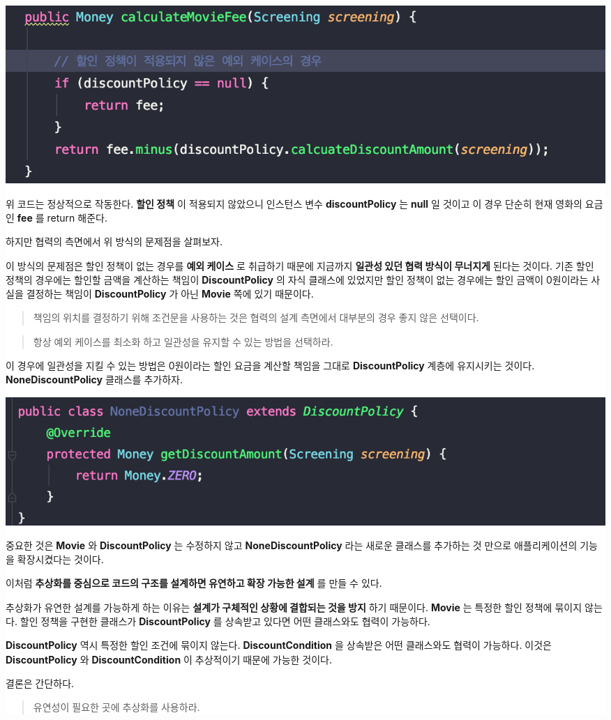 <img src="/assets/img/object/ch2/img21.png" width="100%" height="auto">

위 코드는 정상적으로 작동한다. __할인 정책__ 이 적용되지 않았으니 인스턴스 변수 __discountPolicy__ 는 __null__ 일 것이고 이 경우 단순히 현재 영화의 요금인 __fee__ 를 return 해준다.

하지만 협력의 측면에서 위 방식의 문제점을 살펴보자.

이 방식의 문제점은 할인 정책이 없는 경우를 __예외 케이스__ 로 취급하기 때문에 지금까지 __일관성 있던 협력 방식이 무너지게__ 된다는 것이다.
기존 할인 정책의 경우에는 할인할 금액을 계산하는 책임이 __DiscountPolicy__ 의 자식 클래스에 있었지만 할인 정책이 없는 경우에는 할인 금액이 0원이라는 사실을 결정하는 책임이 __DiscountPolicy__ 가 아닌 __Movie__ 쪽에 있기 때문이다.

> 책임의 위치를 결정하기 위해 조건문을 사용하는 것은 협력의 설계 측면에서 대부분의 경우 좋지 않은 선택이다.

> 항상 예외 케이스를 최소화 하고 일관성을 유지할 수 있는 방법을 선택하라.

이 경우에 일관성을 지킬 수 있는 방법은 0원이라는 할인 요금을 계산할 책임을 그대로 __DiscountPolicy__ 계층에 유지시키는 것이다. __NoneDiscountPolicy__ 클래스를 추가하자.

<img src="/assets/img/object/ch2/img22.png" width="100%" height="auto">

중요한 것은 __Movie__ 와 __DiscountPolicy__ 는 수정하지 않고 __NoneDiscountPolicy__ 라는 새로운 클래스를 추가하는 것 만으로 애플리케이션의 기능을 확장시켰다는 것이다.

이처럼 __추상화를 중심으로 코드의 구조를 설계하면 유연하고 확장 가능한 설계__ 를 만들 수 있다.

추상화가 유연한 설계를 가능하게 하는 이유는 __설계가 구체적인 상황에 결합되는 것을 방지__ 하기 때문이다. __Movie__ 는 특정한 할인 정책에 묶이지 않는다. 할인 정책을 구현한 클래스가 __DiscountPolicy__ 를 상속받고 있다면 어떤 클래스와도 협력이 가능하다.

__DiscountPolicy__ 역시 특정한 할인 조건에 묶이지 않는다. __DiscountCondition__ 을 상속받은 어떤 클래스와도 협력이 가능하다.
이것은 __DiscountPolicy__ 와 __DiscountCondition__ 이 추상적이기 때문에 가능한 것이다.

결론은 간단하다.

> 유연성이 필요한 곳에 추상화를 사용하라.
